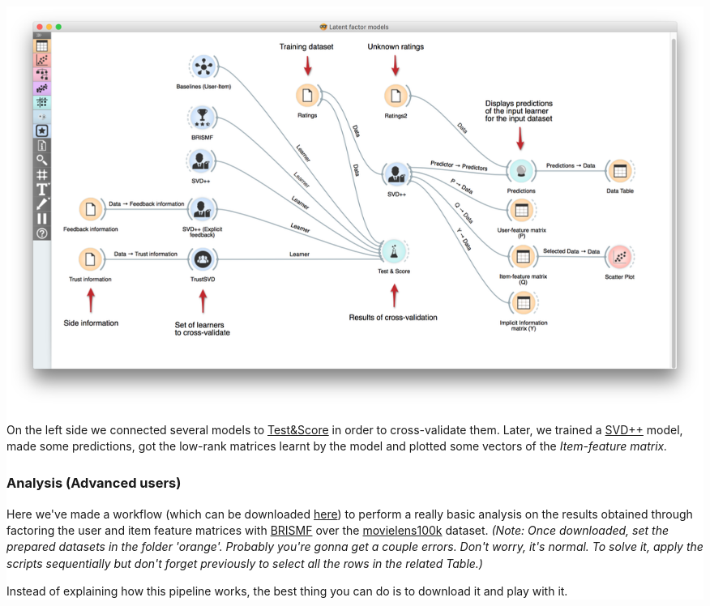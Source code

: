 ![](workflow-recommendation.png)


On the left side we connected several models to [Test&Score](/widget-catalog/evaluate/testandscore/) in order to cross-validate them. Later, we trained a [SVD++](http://orange3-recommendation.readthedocs.io/en/latest/widgets/svdplusplus.html) model, made some predictions, got the low-rank matrices learnt by the model and plotted some vectors of the _Item-feature matrix._


### Analysis (Advanced users)


Here we've made a workflow (which can be downloaded [here](Orange3-Workflow-Movielens100k.zip)) to perform a really basic analysis on the results obtained through factoring the user and item feature matrices with [BRISMF](http://orange3-recommendation.readthedocs.io/en/latest/widgets/brismf.html) over the [movielens100k](http://grouplens.org/datasets/movielens/) dataset. _(Note: Once downloaded, set the prepared datasets in the folder 'orange'. Probably you're gonna get a couple errors. Don't worry, it's normal. To solve it, apply the scripts sequentially but don't forget previously to select all the rows in the related Table.)_

Instead of explaining how this pipeline works, the best thing you can do is to download it and play with it.
